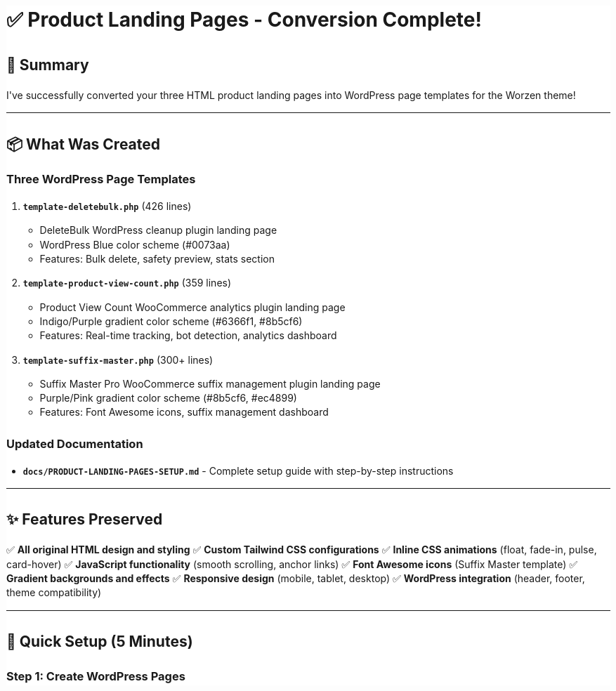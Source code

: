 # ✅ Product Landing Pages - Conversion Complete!

## 🎉 Summary

I've successfully converted your three HTML product landing pages into WordPress page templates for the Worzen theme!

---

## 📦 What Was Created

### **Three WordPress Page Templates**

1. **`template-deletebulk.php`** (426 lines)
   - DeleteBulk WordPress cleanup plugin landing page
   - WordPress Blue color scheme (#0073aa)
   - Features: Bulk delete, safety preview, stats section

2. **`template-product-view-count.php`** (359 lines)
   - Product View Count WooCommerce analytics plugin landing page
   - Indigo/Purple gradient color scheme (#6366f1, #8b5cf6)
   - Features: Real-time tracking, bot detection, analytics dashboard

3. **`template-suffix-master.php`** (300+ lines)
   - Suffix Master Pro WooCommerce suffix management plugin landing page
   - Purple/Pink gradient color scheme (#8b5cf6, #ec4899)
   - Features: Font Awesome icons, suffix management dashboard

### **Updated Documentation**

- **`docs/PRODUCT-LANDING-PAGES-SETUP.md`** - Complete setup guide with step-by-step instructions

---

## ✨ Features Preserved

✅ **All original HTML design and styling**
✅ **Custom Tailwind CSS configurations**
✅ **Inline CSS animations** (float, fade-in, pulse, card-hover)
✅ **JavaScript functionality** (smooth scrolling, anchor links)
✅ **Font Awesome icons** (Suffix Master template)
✅ **Gradient backgrounds and effects**
✅ **Responsive design** (mobile, tablet, desktop)
✅ **WordPress integration** (header, footer, theme compatibility)

---

## 🚀 Quick Setup (5 Minutes)

### **Step 1: Create WordPress Pages**
